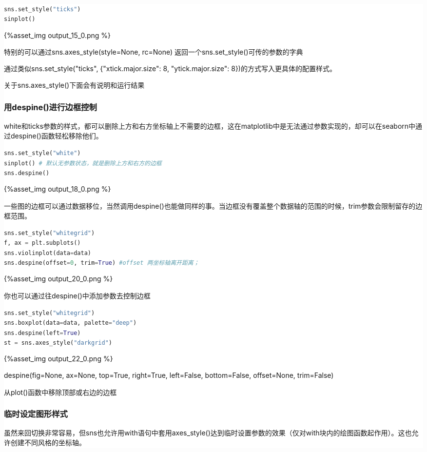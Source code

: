 
```python
sns.set_style("ticks")
sinplot()
```


{%asset_img output_15_0.png %}


特别的可以通过sns.axes_style(style=None, rc=None) 返回一个sns.set_style()可传的参数的字典

通过类似sns.set_style("ticks", {"xtick.major.size": 8, "ytick.major.size": 8})的方式写入更具体的配置样式。

关于sns.axes_style()下面会有说明和运行结果

### 用despine()进行边框控制
white和ticks参数的样式，都可以删除上方和右方坐标轴上不需要的边框，这在matplotlib中是无法通过参数实现的，却可以在seaborn中通过despine()函数轻松移除他们。


```python
sns.set_style("white")
sinplot() # 默认无参数状态，就是删除上方和右方的边框
sns.despine()
```


{%asset_img output_18_0.png %}


一些图的边框可以通过数据移位，当然调用despine()也能做同样的事。当边框没有覆盖整个数据轴的范围的时候，trim参数会限制留存的边框范围。


```python
sns.set_style("whitegrid")
f, ax = plt.subplots()
sns.violinplot(data=data)
sns.despine(offset=0, trim=True) #offset 两坐标轴离开距离；
```


{%asset_img output_20_0.png %}


你也可以通过往despine()中添加参数去控制边框


```python
sns.set_style("whitegrid")
sns.boxplot(data=data, palette="deep")
sns.despine(left=True)
st = sns.axes_style("darkgrid")
```


{%asset_img output_22_0.png %}


despine(fig=None, ax=None, top=True, right=True, left=False, bottom=False, offset=None, trim=False)

从plot()函数中移除顶部或右边的边框

### 临时设定图形样式
虽然来回切换非常容易，但sns也允许用with语句中套用axes_style()达到临时设置参数的效果（仅对with块内的绘图函数起作用）。这也允许创建不同风格的坐标轴。
